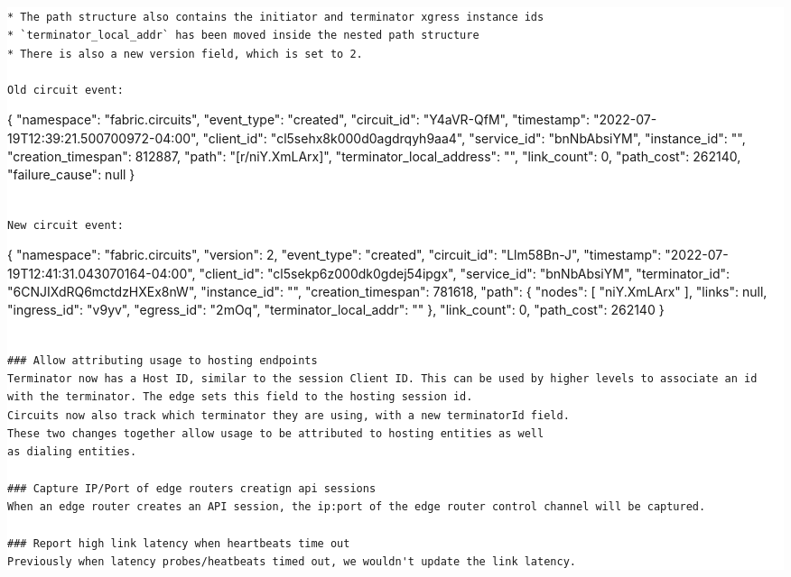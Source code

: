 ```
* The path structure also contains the initiator and terminator xgress instance ids
* `terminator_local_addr` has been moved inside the nested path structure
* There is also a new version field, which is set to 2.

Old circuit event:
```
{
  "namespace": "fabric.circuits",
  "event_type": "created",
  "circuit_id": "Y4aVR-QfM",
  "timestamp": "2022-07-19T12:39:21.500700972-04:00",
  "client_id": "cl5sehx8k000d0agdrqyh9aa4",
  "service_id": "bnNbAbsiYM",
  "instance_id": "",
  "creation_timespan": 812887,
  "path": "[r/niY.XmLArx]",
  "terminator_local_address": "",
  "link_count": 0,
  "path_cost": 262140,
  "failure_cause": null
}
```

New circuit event:
```
{
  "namespace": "fabric.circuits",
  "version": 2,
  "event_type": "created",
  "circuit_id": "Llm58Bn-J",
  "timestamp": "2022-07-19T12:41:31.043070164-04:00",
  "client_id": "cl5sekp6z000dk0gdej54ipgx",
  "service_id": "bnNbAbsiYM",
  "terminator_id": "6CNJIXdRQ6mctdzHXEx8nW",
  "instance_id": "",
  "creation_timespan": 781618,
  "path": {
    "nodes": [
      "niY.XmLArx"
    ],
    "links": null,
    "ingress_id": "v9yv",
    "egress_id": "2mOq",
    "terminator_local_addr": ""
  },
  "link_count": 0,
  "path_cost": 262140
}
```

### Allow attributing usage to hosting endpoints
Terminator now has a Host ID, similar to the session Client ID. This can be used by higher levels to associate an id 
with the terminator. The edge sets this field to the hosting session id. 
Circuits now also track which terminator they are using, with a new terminatorId field. 
These two changes together allow usage to be attributed to hosting entities as well
as dialing entities.

### Capture IP/Port of edge routers creatign api sessions
When an edge router creates an API session, the ip:port of the edge router control channel will be captured.

### Report high link latency when heartbeats time out
Previously when latency probes/heatbeats timed out, we wouldn't update the link latency. 
```